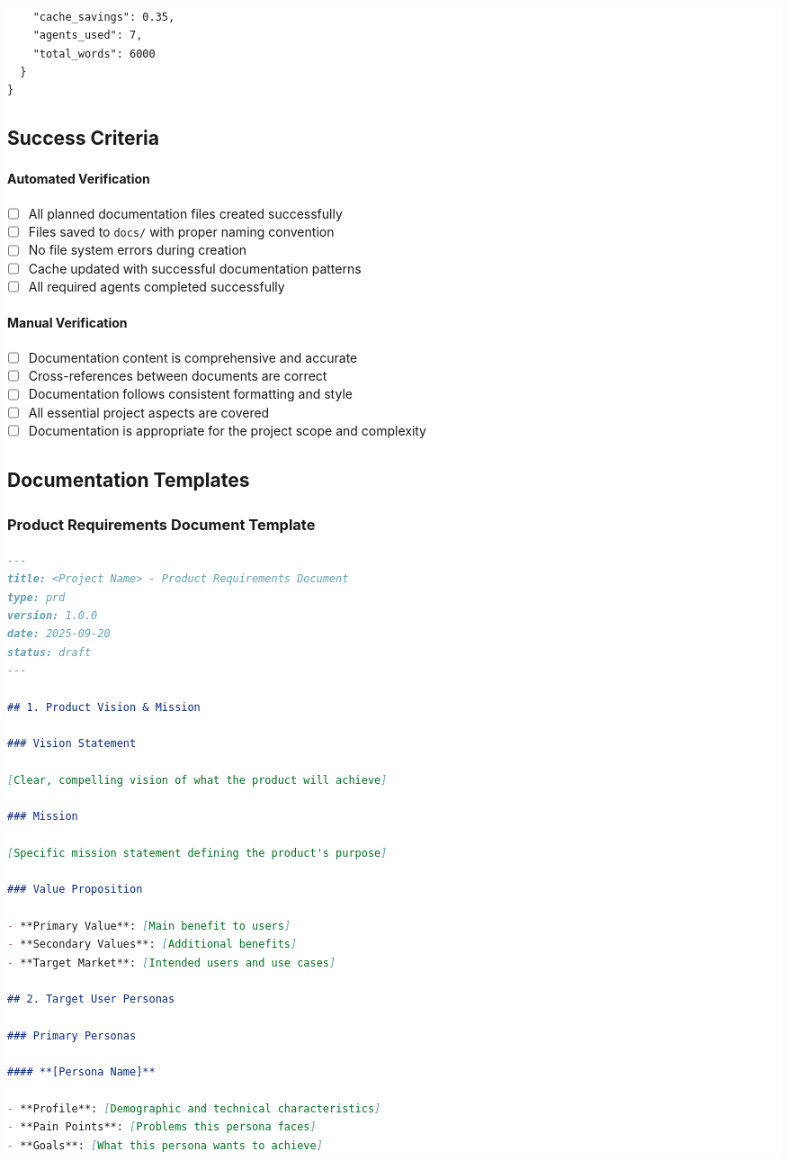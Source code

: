 ```command-output:documentation_files
    "cache_savings": 0.35,
    "agents_used": 7,
    "total_words": 6000
  }
}
```

## Success Criteria

#### Automated Verification

- [ ] All planned documentation files created successfully
- [ ] Files saved to `docs/` with proper naming convention
- [ ] No file system errors during creation
- [ ] Cache updated with successful documentation patterns
- [ ] All required agents completed successfully

#### Manual Verification

- [ ] Documentation content is comprehensive and accurate
- [ ] Cross-references between documents are correct
- [ ] Documentation follows consistent formatting and style
- [ ] All essential project aspects are covered
- [ ] Documentation is appropriate for the project scope and complexity

## Documentation Templates

### Product Requirements Document Template

```markdown
---
title: <Project Name> - Product Requirements Document
type: prd
version: 1.0.0
date: 2025-09-20
status: draft
---

## 1. Product Vision & Mission

### Vision Statement

[Clear, compelling vision of what the product will achieve]

### Mission

[Specific mission statement defining the product's purpose]

### Value Proposition

- **Primary Value**: [Main benefit to users]
- **Secondary Values**: [Additional benefits]
- **Target Market**: [Intended users and use cases]

## 2. Target User Personas

### Primary Personas

#### **[Persona Name]**

- **Profile**: [Demographic and technical characteristics]
- **Pain Points**: [Problems this persona faces]
- **Goals**: [What this persona wants to achieve]
```